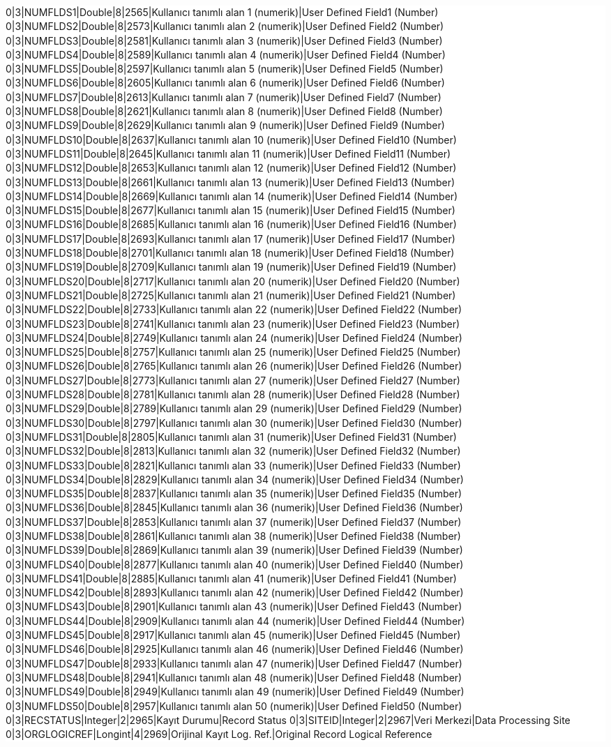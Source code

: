 0|3|NUMFLDS1|Double|8|2565|Kullanıcı tanımlı alan 1 (numerik)|User Defined Field1 (Number)
0|3|NUMFLDS2|Double|8|2573|Kullanıcı tanımlı alan 2 (numerik)|User Defined Field2 (Number)
0|3|NUMFLDS3|Double|8|2581|Kullanıcı tanımlı alan 3 (numerik)|User Defined Field3 (Number)
0|3|NUMFLDS4|Double|8|2589|Kullanıcı tanımlı alan 4 (numerik)|User Defined Field4 (Number)
0|3|NUMFLDS5|Double|8|2597|Kullanıcı tanımlı alan 5 (numerik)|User Defined Field5 (Number)
0|3|NUMFLDS6|Double|8|2605|Kullanıcı tanımlı alan 6 (numerik)|User Defined Field6 (Number)
0|3|NUMFLDS7|Double|8|2613|Kullanıcı tanımlı alan 7 (numerik)|User Defined Field7 (Number)
0|3|NUMFLDS8|Double|8|2621|Kullanıcı tanımlı alan 8 (numerik)|User Defined Field8 (Number)
0|3|NUMFLDS9|Double|8|2629|Kullanıcı tanımlı alan 9 (numerik)|User Defined Field9 (Number)
0|3|NUMFLDS10|Double|8|2637|Kullanıcı tanımlı alan 10 (numerik)|User Defined Field10 (Number)
0|3|NUMFLDS11|Double|8|2645|Kullanıcı tanımlı alan 11 (numerik)|User Defined Field11 (Number)
0|3|NUMFLDS12|Double|8|2653|Kullanıcı tanımlı alan 12 (numerik)|User Defined Field12 (Number)
0|3|NUMFLDS13|Double|8|2661|Kullanıcı tanımlı alan 13 (numerik)|User Defined Field13 (Number)
0|3|NUMFLDS14|Double|8|2669|Kullanıcı tanımlı alan 14 (numerik)|User Defined Field14 (Number)
0|3|NUMFLDS15|Double|8|2677|Kullanıcı tanımlı alan 15 (numerik)|User Defined Field15 (Number)
0|3|NUMFLDS16|Double|8|2685|Kullanıcı tanımlı alan 16 (numerik)|User Defined Field16 (Number)
0|3|NUMFLDS17|Double|8|2693|Kullanıcı tanımlı alan 17 (numerik)|User Defined Field17 (Number)
0|3|NUMFLDS18|Double|8|2701|Kullanıcı tanımlı alan 18 (numerik)|User Defined Field18 (Number)
0|3|NUMFLDS19|Double|8|2709|Kullanıcı tanımlı alan 19 (numerik)|User Defined Field19 (Number)
0|3|NUMFLDS20|Double|8|2717|Kullanıcı tanımlı alan 20 (numerik)|User Defined Field20 (Number)
0|3|NUMFLDS21|Double|8|2725|Kullanıcı tanımlı alan 21 (numerik)|User Defined Field21 (Number)
0|3|NUMFLDS22|Double|8|2733|Kullanıcı tanımlı alan 22 (numerik)|User Defined Field22 (Number)
0|3|NUMFLDS23|Double|8|2741|Kullanıcı tanımlı alan 23 (numerik)|User Defined Field23 (Number)
0|3|NUMFLDS24|Double|8|2749|Kullanıcı tanımlı alan 24 (numerik)|User Defined Field24 (Number)
0|3|NUMFLDS25|Double|8|2757|Kullanıcı tanımlı alan 25 (numerik)|User Defined Field25 (Number)
0|3|NUMFLDS26|Double|8|2765|Kullanıcı tanımlı alan 26 (numerik)|User Defined Field26 (Number)
0|3|NUMFLDS27|Double|8|2773|Kullanıcı tanımlı alan 27 (numerik)|User Defined Field27 (Number)
0|3|NUMFLDS28|Double|8|2781|Kullanıcı tanımlı alan 28 (numerik)|User Defined Field28 (Number)
0|3|NUMFLDS29|Double|8|2789|Kullanıcı tanımlı alan 29 (numerik)|User Defined Field29 (Number)
0|3|NUMFLDS30|Double|8|2797|Kullanıcı tanımlı alan 30 (numerik)|User Defined Field30 (Number)
0|3|NUMFLDS31|Double|8|2805|Kullanıcı tanımlı alan 31 (numerik)|User Defined Field31 (Number)
0|3|NUMFLDS32|Double|8|2813|Kullanıcı tanımlı alan 32 (numerik)|User Defined Field32 (Number)
0|3|NUMFLDS33|Double|8|2821|Kullanıcı tanımlı alan 33 (numerik)|User Defined Field33 (Number)
0|3|NUMFLDS34|Double|8|2829|Kullanıcı tanımlı alan 34 (numerik)|User Defined Field34 (Number)
0|3|NUMFLDS35|Double|8|2837|Kullanıcı tanımlı alan 35 (numerik)|User Defined Field35 (Number)
0|3|NUMFLDS36|Double|8|2845|Kullanıcı tanımlı alan 36 (numerik)|User Defined Field36 (Number)
0|3|NUMFLDS37|Double|8|2853|Kullanıcı tanımlı alan 37 (numerik)|User Defined Field37 (Number)
0|3|NUMFLDS38|Double|8|2861|Kullanıcı tanımlı alan 38 (numerik)|User Defined Field38 (Number)
0|3|NUMFLDS39|Double|8|2869|Kullanıcı tanımlı alan 39 (numerik)|User Defined Field39 (Number)
0|3|NUMFLDS40|Double|8|2877|Kullanıcı tanımlı alan 40 (numerik)|User Defined Field40 (Number)
0|3|NUMFLDS41|Double|8|2885|Kullanıcı tanımlı alan 41 (numerik)|User Defined Field41 (Number)
0|3|NUMFLDS42|Double|8|2893|Kullanıcı tanımlı alan 42 (numerik)|User Defined Field42 (Number)
0|3|NUMFLDS43|Double|8|2901|Kullanıcı tanımlı alan 43 (numerik)|User Defined Field43 (Number)
0|3|NUMFLDS44|Double|8|2909|Kullanıcı tanımlı alan 44 (numerik)|User Defined Field44 (Number)
0|3|NUMFLDS45|Double|8|2917|Kullanıcı tanımlı alan 45 (numerik)|User Defined Field45 (Number)
0|3|NUMFLDS46|Double|8|2925|Kullanıcı tanımlı alan 46 (numerik)|User Defined Field46 (Number)
0|3|NUMFLDS47|Double|8|2933|Kullanıcı tanımlı alan 47 (numerik)|User Defined Field47 (Number)
0|3|NUMFLDS48|Double|8|2941|Kullanıcı tanımlı alan 48 (numerik)|User Defined Field48 (Number)
0|3|NUMFLDS49|Double|8|2949|Kullanıcı tanımlı alan 49 (numerik)|User Defined Field49 (Number)
0|3|NUMFLDS50|Double|8|2957|Kullanıcı tanımlı alan 50 (numerik)|User Defined Field50 (Number)
0|3|RECSTATUS|Integer|2|2965|Kayıt Durumu|Record Status
0|3|SITEID|Integer|2|2967|Veri Merkezi|Data Processing Site
0|3|ORGLOGICREF|Longint|4|2969|Orijinal Kayıt Log. Ref.|Original Record Logical Reference
